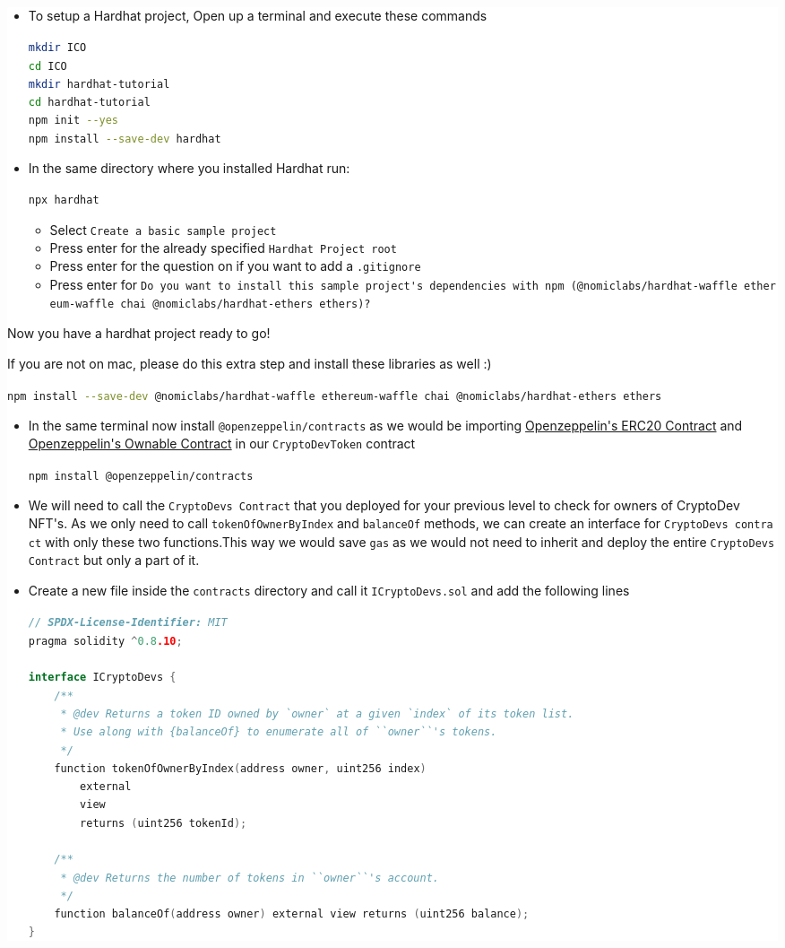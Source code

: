 - To setup a Hardhat project, Open up a terminal and execute these commands

  ```bash
  mkdir ICO
  cd ICO
  mkdir hardhat-tutorial
  cd hardhat-tutorial
  npm init --yes
  npm install --save-dev hardhat
  ```
- In the same directory where you installed Hardhat run:

  ```bash
  npx hardhat
  ```

  - Select `Create a basic sample project`
  - Press enter for the already specified `Hardhat Project root`
  - Press enter for the question on if you want to add a `.gitignore`
  - Press enter for `Do you want to install this sample project's dependencies with npm (@nomiclabs/hardhat-waffle ethereum-waffle chai @nomiclabs/hardhat-ethers ethers)?`

Now you have a hardhat project ready to go!

If you are not on mac, please do this extra step and install these libraries as well :)

```bash
npm install --save-dev @nomiclabs/hardhat-waffle ethereum-waffle chai @nomiclabs/hardhat-ethers ethers
```

- In the same terminal now install `@openzeppelin/contracts` as we would be importing [Openzeppelin's ERC20 Contract](https://github.com/OpenZeppelin/openzeppelin-contracts/blob/master/contracts/token/ERC20/ERC20.sol) and [Openzeppelin's Ownable Contract](https://github.com/OpenZeppelin/openzeppelin-contracts/blob/master/contracts/access/Ownable.sol) in our `CryptoDevToken` contract

  ```bash
  npm install @openzeppelin/contracts
  ```

- We will need to call the `CryptoDevs Contract` that you deployed for your previous level to check for owners of CryptoDev NFT's. As we only need to call `tokenOfOwnerByIndex` and `balanceOf` methods, we can create an interface for `CryptoDevs contract` with only these two functions.This way we would save `gas` as we would not need to inherit and deploy the entire `CryptoDevs Contract` but only a part of it.

- Create a new file inside the `contracts` directory and call it `ICryptoDevs.sol` and add the following lines

  ```go
  // SPDX-License-Identifier: MIT
  pragma solidity ^0.8.10;

  interface ICryptoDevs {
      /**
       * @dev Returns a token ID owned by `owner` at a given `index` of its token list.
       * Use along with {balanceOf} to enumerate all of ``owner``'s tokens.
       */
      function tokenOfOwnerByIndex(address owner, uint256 index)
          external
          view
          returns (uint256 tokenId);

      /**
       * @dev Returns the number of tokens in ``owner``'s account.
       */
      function balanceOf(address owner) external view returns (uint256 balance);
  }

  ```
